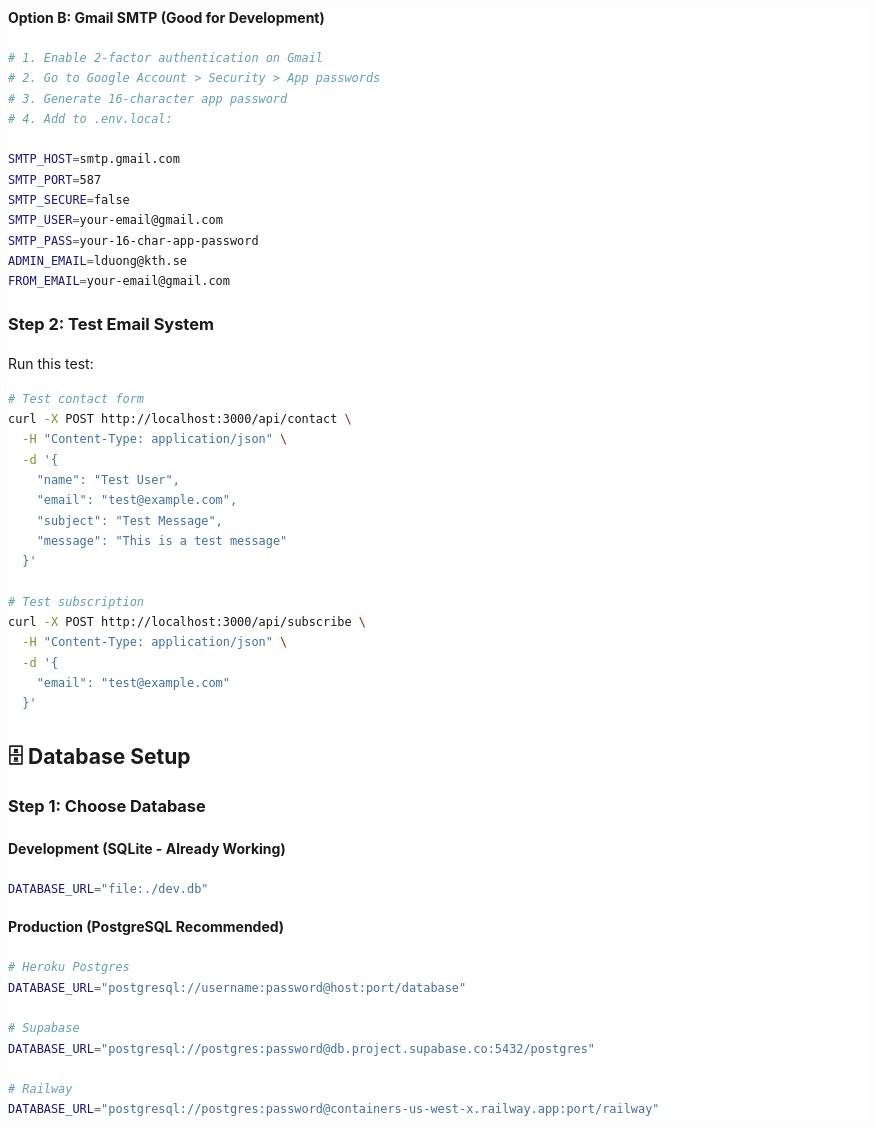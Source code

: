 #### Option B: Gmail SMTP (Good for Development)
```bash
# 1. Enable 2-factor authentication on Gmail
# 2. Go to Google Account > Security > App passwords
# 3. Generate 16-character app password
# 4. Add to .env.local:

SMTP_HOST=smtp.gmail.com
SMTP_PORT=587
SMTP_SECURE=false
SMTP_USER=your-email@gmail.com
SMTP_PASS=your-16-char-app-password
ADMIN_EMAIL=lduong@kth.se
FROM_EMAIL=your-email@gmail.com
```

### Step 2: Test Email System

Run this test:
```bash
# Test contact form
curl -X POST http://localhost:3000/api/contact \
  -H "Content-Type: application/json" \
  -d '{
    "name": "Test User",
    "email": "test@example.com", 
    "subject": "Test Message",
    "message": "This is a test message"
  }'

# Test subscription
curl -X POST http://localhost:3000/api/subscribe \
  -H "Content-Type: application/json" \
  -d '{
    "email": "test@example.com"
  }'
```

## 🗄️ Database Setup

### Step 1: Choose Database

#### Development (SQLite - Already Working)
```bash
DATABASE_URL="file:./dev.db"
```

#### Production (PostgreSQL Recommended)
```bash
# Heroku Postgres
DATABASE_URL="postgresql://username:password@host:port/database"

# Supabase
DATABASE_URL="postgresql://postgres:password@db.project.supabase.co:5432/postgres"

# Railway
DATABASE_URL="postgresql://postgres:password@containers-us-west-x.railway.app:port/railway"
```
